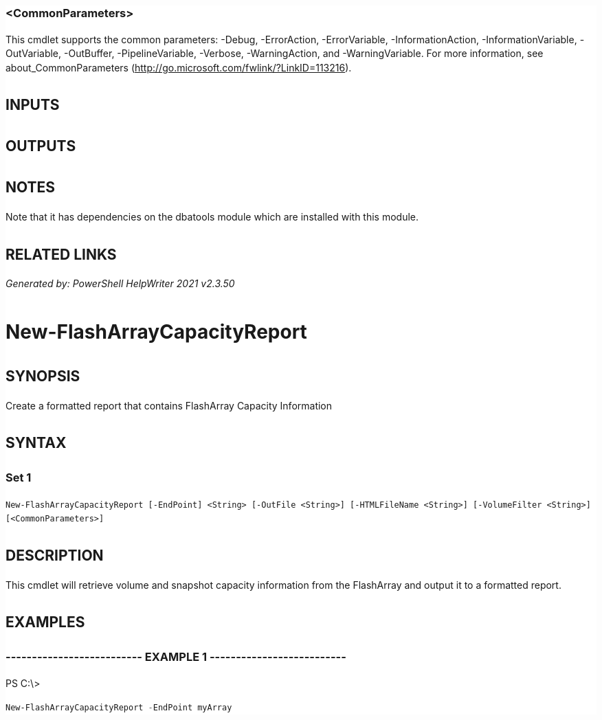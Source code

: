 ### \<CommonParameters\>
This cmdlet supports the common parameters: -Debug, -ErrorAction, -ErrorVariable, -InformationAction, -InformationVariable, -OutVariable, -OutBuffer, -PipelineVariable, -Verbose, -WarningAction, and -WarningVariable. For more information, see about_CommonParameters (http://go.microsoft.com/fwlink/?LinkID=113216).

## INPUTS

## OUTPUTS

## NOTES

Note that it has dependencies on the dbatools module which are installed with this module.

## RELATED LINKS


*Generated by: PowerShell HelpWriter 2021 v2.3.50*



# New-FlashArrayCapacityReport

## SYNOPSIS
Create a formatted report that contains FlashArray Capacity Information

## SYNTAX

### Set 1
```
New-FlashArrayCapacityReport [-EndPoint] <String> [-OutFile <String>] [-HTMLFileName <String>] [-VolumeFilter <String>] [<CommonParameters>]
```

## DESCRIPTION
This cmdlet will retrieve volume and snapshot capacity information from the FlashArray and output it to a formatted report.

## EXAMPLES

### -------------------------- EXAMPLE 1 --------------------------
PS C:\\\>
```powershell
New-FlashArrayCapacityReport -EndPoint myArray
```
